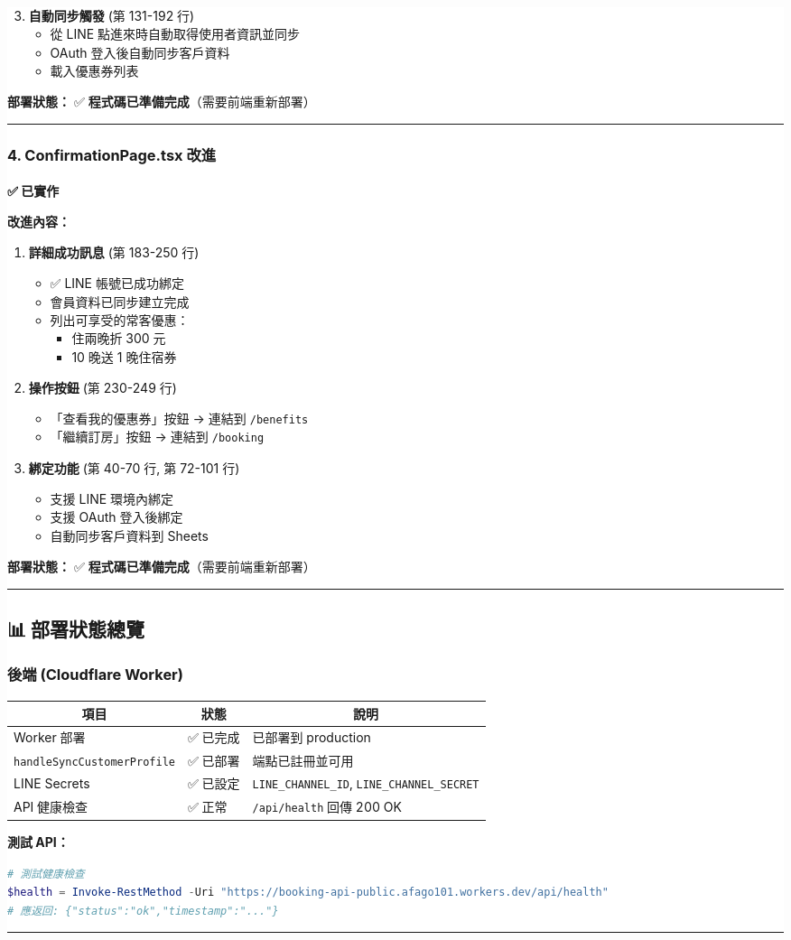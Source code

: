3. **自動同步觸發** (第 131-192 行)
   - 從 LINE 點進來時自動取得使用者資訊並同步
   - OAuth 登入後自動同步客戶資料
   - 載入優惠券列表

**部署狀態：** ✅ **程式碼已準備完成**（需要前端重新部署）

---

### 4. ConfirmationPage.tsx 改進

**✅ 已實作**

**改進內容：**

1. **詳細成功訊息** (第 183-250 行)
   - ✅ LINE 帳號已成功綁定
   - 會員資料已同步建立完成
   - 列出可享受的常客優惠：
     - 住兩晚折 300 元
     - 10 晚送 1 晚住宿券

2. **操作按鈕** (第 230-249 行)
   - 「查看我的優惠券」按鈕 → 連結到 `/benefits`
   - 「繼續訂房」按鈕 → 連結到 `/booking`

3. **綁定功能** (第 40-70 行, 第 72-101 行)
   - 支援 LINE 環境內綁定
   - 支援 OAuth 登入後綁定
   - 自動同步客戶資料到 Sheets

**部署狀態：** ✅ **程式碼已準備完成**（需要前端重新部署）

---

## 📊 部署狀態總覽

### 後端 (Cloudflare Worker)

| 項目 | 狀態 | 說明 |
|------|------|------|
| Worker 部署 | ✅ 已完成 | 已部署到 production |
| `handleSyncCustomerProfile` | ✅ 已部署 | 端點已註冊並可用 |
| LINE Secrets | ✅ 已設定 | `LINE_CHANNEL_ID`, `LINE_CHANNEL_SECRET` |
| API 健康檢查 | ✅ 正常 | `/api/health` 回傳 200 OK |

**測試 API：**
```powershell
# 測試健康檢查
$health = Invoke-RestMethod -Uri "https://booking-api-public.afago101.workers.dev/api/health"
# 應返回: {"status":"ok","timestamp":"..."}
```

---